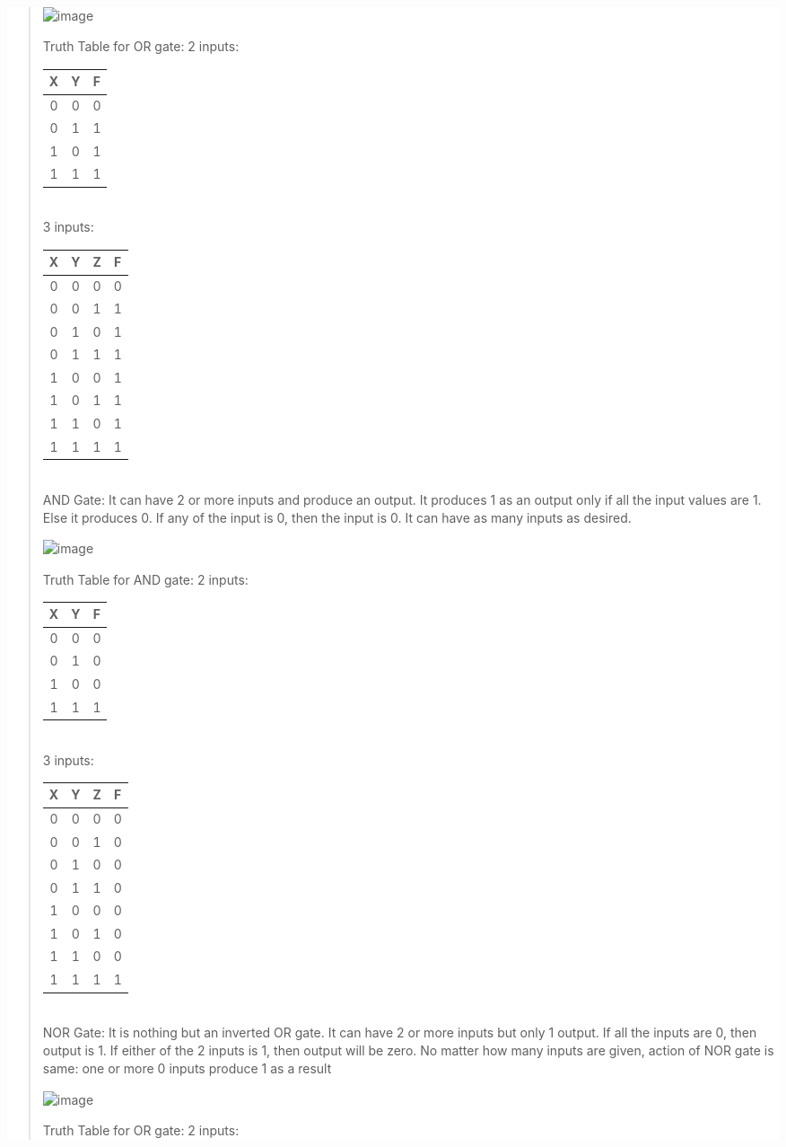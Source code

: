 >
> ![image](https://user-images.githubusercontent.com/86146695/134515211-700a2827-1d26-4aab-b594-4710a902a8e8.png)
>
> Truth Table for OR gate: 2 inputs:
>
> |  X   |  Y   |  F   |
> | :--: | :--: | :--: |
> |  0   |  0   |  0   |
> |  0   |  1   |  1   |
> |  1   |  0   |  1   |
> |  1   |  1   |  1   |
>
> <br>3 inputs:
>
> |  X   |  Y   |  Z   |  F   |
> | :--: | :--: | :--: | :--: |
> |  0   |  0   |  0   |  0   |
> |  0   |  0   |  1   |  1   |
> |  0   |  1   |  0   |  1   |
> |  0   |  1   |  1   |  1   |
> |  1   |  0   |  0   |  1   |
> |  1   |  0   |  1   |  1   |
> |  1   |  1   |  0   |  1   |
> |  1   |  1   |  1   |  1   |
>
> <br>AND Gate: It can have 2 or more inputs and produce an output. It produces 1 as an output only if all the input values are 1. Else it produces 0. If any of the input is 0, then the input is 0. It can have as many inputs as desired.
>
> ![image](https://user-images.githubusercontent.com/86146695/134515327-341fb11a-1842-41cc-88ec-de8be6861a6c.png)
>
> Truth Table for AND gate: 2 inputs:
>
> |  X   |  Y   |  F   |
> | :--: | :--: | :--: |
> |  0   |  0   |  0   |
> |  0   |  1   |  0   |
> |  1   |  0   |  0   |
> |  1   |  1   |  1   |
>
> <br>3 inputs:
>
> |  X   |  Y   |  Z   |  F   |
> | :--: | :--: | :--: | :--: |
> |  0   |  0   |  0   |  0   |
> |  0   |  0   |  1   |  0   |
> |  0   |  1   |  0   |  0   |
> |  0   |  1   |  1   |  0   |
> |  1   |  0   |  0   |  0   |
> |  1   |  0   |  1   |  0   |
> |  1   |  1   |  0   |  0   |
> |  1   |  1   |  1   |  1   |
>
> <br>NOR Gate: It is nothing but an inverted OR gate. It can have 2 or more inputs but only 1 output. If all the inputs are 0, then output is 1. If either of the 2 inputs is 1, then output will be zero. No matter how many inputs are given, action of NOR gate is same: one or more 0 inputs produce 1 as a result
>
> ![image](https://user-images.githubusercontent.com/86146695/134515456-c860b78b-e5a7-4319-8e20-0b01b3f1cbfd.png)
>
> Truth Table for OR gate: 2 inputs: